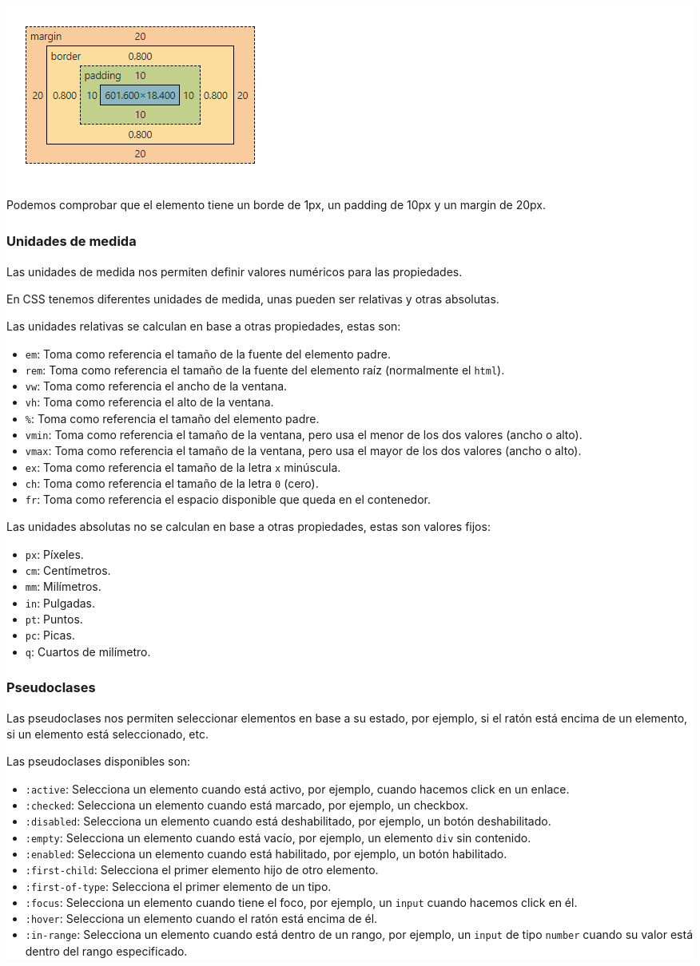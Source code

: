 ![Margin, padding y border](/02_CSS/images/border_margin_padding.png)

Podemos comprobar que el elemento tiene un borde de 1px, un padding de 10px y un margin de 20px.

### Unidades de medida

Las unidades de medida nos permiten definir valores numéricos para las propiedades.

En CSS tenemos diferentes unidades de medida, unas pueden ser relativas y otras absolutas.

Las unidades relativas se calculan en base a otras propiedades, estas son:

- `em`: Toma como referencia el tamaño de la fuente del elemento padre.
- `rem`: Toma como referencia el tamaño de la fuente del elemento raíz (normalmente el `html`).
- `vw`: Toma como referencia el ancho de la ventana.
- `vh`: Toma como referencia el alto de la ventana.
- `%`: Toma como referencia el tamaño del elemento padre.
- `vmin`: Toma como referencia el tamaño de la ventana, pero usa el menor de los dos valores (ancho o alto).
- `vmax`: Toma como referencia el tamaño de la ventana, pero usa el mayor de los dos valores (ancho o alto).
- `ex`: Toma como referencia el tamaño de la letra `x` minúscula.
- `ch`: Toma como referencia el tamaño de la letra `0` (cero).
- `fr`: Toma como referencia el espacio disponible que queda en el contenedor.

Las unidades absolutas no se calculan en base a otras propiedades, estas son valores fijos:

- `px`: Píxeles.
- `cm`: Centímetros.
- `mm`: Milímetros.
- `in`: Pulgadas.
- `pt`: Puntos.
- `pc`: Picas.
- `q`: Cuartos de milímetro.

### Pseudoclases

Las pseudoclases nos permiten seleccionar elementos en base a su estado, por ejemplo, si el ratón está encima de un elemento, si un elemento está seleccionado, etc.

Las pseudoclases disponibles son:

- `:active`: Selecciona un elemento cuando está activo, por ejemplo, cuando hacemos click en un enlace.
- `:checked`: Selecciona un elemento cuando está marcado, por ejemplo, un checkbox.
- `:disabled`: Selecciona un elemento cuando está deshabilitado, por ejemplo, un botón deshabilitado.
- `:empty`: Selecciona un elemento cuando está vacío, por ejemplo, un elemento `div` sin contenido.
- `:enabled`: Selecciona un elemento cuando está habilitado, por ejemplo, un botón habilitado.
- `:first-child`: Selecciona el primer elemento hijo de otro elemento.
- `:first-of-type`: Selecciona el primer elemento de un tipo.
- `:focus`: Selecciona un elemento cuando tiene el foco, por ejemplo, un `input` cuando hacemos click en él.
- `:hover`: Selecciona un elemento cuando el ratón está encima de él.
- `:in-range`: Selecciona un elemento cuando está dentro de un rango, por ejemplo, un `input` de tipo `number` cuando su valor está dentro del rango especificado.